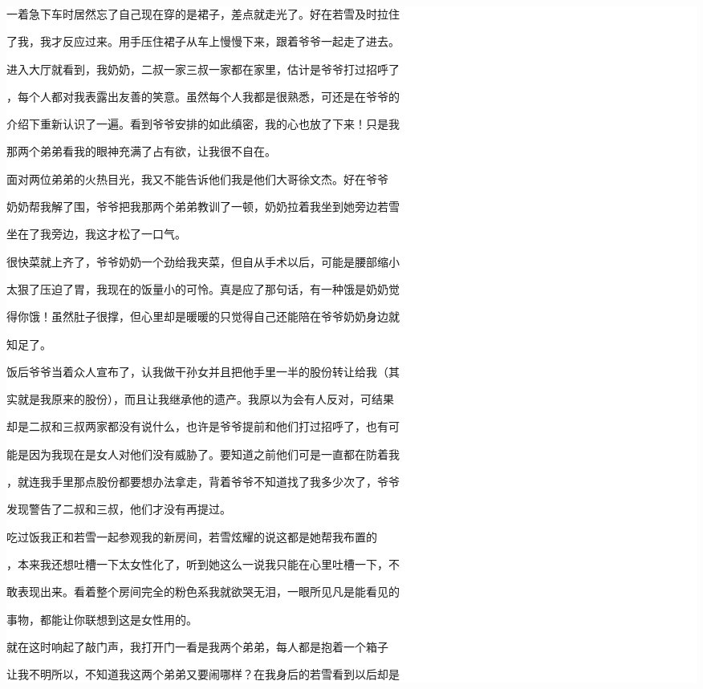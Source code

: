 一着急下车时居然忘了自己现在穿的是裙子，差点就走光了。好在若雪及时拉住

了我，我才反应过来。用手压住裙子从车上慢慢下来，跟着爷爷一起走了进去。





进入大厅就看到，我奶奶，二叔一家三叔一家都在家里，估计是爷爷打过招呼了

，每个人都对我表露出友善的笑意。虽然每个人我都是很熟悉，可还是在爷爷的

介绍下重新认识了一遍。看到爷爷安排的如此缜密，我的心也放了下来！只是我

那两个弟弟看我的眼神充满了占有欲，让我很不自在。





面对两位弟弟的火热目光，我又不能告诉他们我是他们大哥徐文杰。好在爷爷

奶奶帮我解了围，爷爷把我那两个弟弟教训了一顿，奶奶拉着我坐到她旁边若雪

坐在了我旁边，我这才松了一口气。





很快菜就上齐了，爷爷奶奶一个劲给我夹菜，但自从手术以后，可能是腰部缩小

太狠了压迫了胃，我现在的饭量小的可怜。真是应了那句话，有一种饿是奶奶觉

得你饿！虽然肚子很撑，但心里却是暖暖的只觉得自己还能陪在爷爷奶奶身边就

知足了。





饭后爷爷当着众人宣布了，认我做干孙女并且把他手里一半的股份转让给我（其

实就是我原来的股份），而且让我继承他的遗产。我原以为会有人反对，可结果

却是二叔和三叔两家都没有说什么，也许是爷爷提前和他们打过招呼了，也有可

能是因为我现在是女人对他们没有威胁了。要知道之前他们可是一直都在防着我

，就连我手里那点股份都要想办法拿走，背着爷爷不知道找了我多少次了，爷爷

发现警告了二叔和三叔，他们才没有再提过。





吃过饭我正和若雪一起参观我的新房间，若雪炫耀的说这都是她帮我布置的

，本来我还想吐槽一下太女性化了，听到她这么一说我只能在心里吐槽一下，不

敢表现出来。看着整个房间完全的粉色系我就欲哭无泪，一眼所见凡是能看见的

事物，都能让你联想到这是女性用的。





就在这时响起了敲门声，我打开门一看是我两个弟弟，每人都是抱着一个箱子

让我不明所以，不知道我这两个弟弟又要闹哪样？在我身后的若雪看到以后却是
